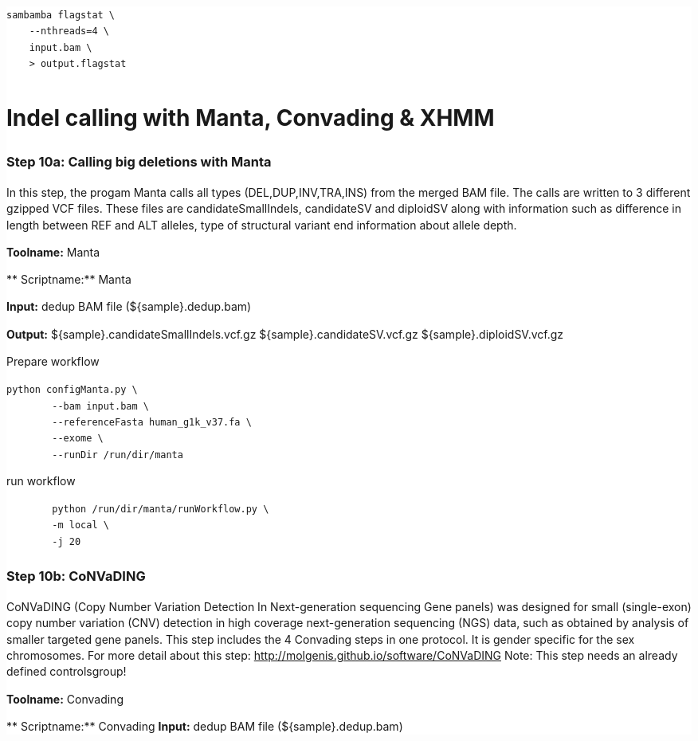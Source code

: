 ```
sambamba flagstat \
	--nthreads=4 \
	input.bam \
	> output.flagstat
```



# Indel calling with Manta, Convading & XHMM
### Step 10a: Calling big deletions with Manta

In this step, the progam Manta calls all types (DEL,DUP,INV,TRA,INS) from the merged BAM file. The calls are written to 3 different gzipped VCF files. These files are candidateSmallIndels, candidateSV and diploidSV along with information such as difference in length between REF and ALT alleles, type of structural variant end information about allele depth.

**Toolname:** Manta

** Scriptname:** Manta

**Input:** dedup BAM file (${sample}.dedup.bam)

**Output:** ${sample}.candidateSmallIndels.vcf.gz
		${sample}.candidateSV.vcf.gz
		${sample}.diploidSV.vcf.gz


Prepare workflow
```
python configManta.py \
        --bam input.bam \
        --referenceFasta human_g1k_v37.fa \
        --exome \
        --runDir /run/dir/manta
```

run workflow
```
        python /run/dir/manta/runWorkflow.py \ 
		-m local \
		-j 20
```

### Step 10b: CoNVaDING
CoNVaDING (Copy Number Variation Detection In Next-generation sequencing Gene panels) was designed for small (single-exon) copy number variation (CNV) detection in high coverage next-generation sequencing (NGS) data, such as obtained by analysis of smaller targeted gene panels.
This step includes the 4 Convading steps in one protocol. It is gender specific for the sex chromosomes. For more detail about this step: http://molgenis.github.io/software/CoNVaDING
Note: This step needs an already defined controlsgroup!

**Toolname:** Convading

** Scriptname:** Convading
**Input:** dedup BAM file (${sample}.dedup.bam)
